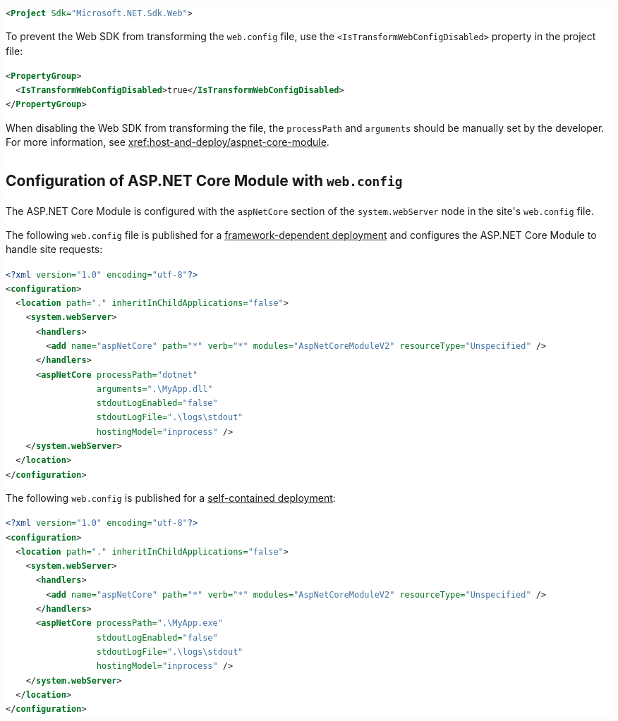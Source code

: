 ```xml
<Project Sdk="Microsoft.NET.Sdk.Web">
```

To prevent the Web SDK from transforming the `web.config` file, use the `<IsTransformWebConfigDisabled>` property in the project file:

```xml
<PropertyGroup>
  <IsTransformWebConfigDisabled>true</IsTransformWebConfigDisabled>
</PropertyGroup>
```

When disabling the Web SDK from transforming the file, the `processPath` and `arguments` should be manually set by the developer. For more information, see <xref:host-and-deploy/aspnet-core-module>.

## Configuration of ASP.NET Core Module with `web.config`

The ASP.NET Core Module is configured with the `aspNetCore` section of the `system.webServer` node in the site's `web.config` file.

The following `web.config` file is published for a [framework-dependent deployment](/dotnet/articles/core/deploying/#framework-dependent-deployments-fdd) and configures the ASP.NET Core Module to handle site requests:

```xml
<?xml version="1.0" encoding="utf-8"?>
<configuration>
  <location path="." inheritInChildApplications="false">
    <system.webServer>
      <handlers>
        <add name="aspNetCore" path="*" verb="*" modules="AspNetCoreModuleV2" resourceType="Unspecified" />
      </handlers>
      <aspNetCore processPath="dotnet"
                  arguments=".\MyApp.dll"
                  stdoutLogEnabled="false"
                  stdoutLogFile=".\logs\stdout"
                  hostingModel="inprocess" />
    </system.webServer>
  </location>
</configuration>
```

The following `web.config` is published for a [self-contained deployment](/dotnet/articles/core/deploying/#self-contained-deployments-scd):

```xml
<?xml version="1.0" encoding="utf-8"?>
<configuration>
  <location path="." inheritInChildApplications="false">
    <system.webServer>
      <handlers>
        <add name="aspNetCore" path="*" verb="*" modules="AspNetCoreModuleV2" resourceType="Unspecified" />
      </handlers>
      <aspNetCore processPath=".\MyApp.exe"
                  stdoutLogEnabled="false"
                  stdoutLogFile=".\logs\stdout"
                  hostingModel="inprocess" />
    </system.webServer>
  </location>
</configuration>
```
